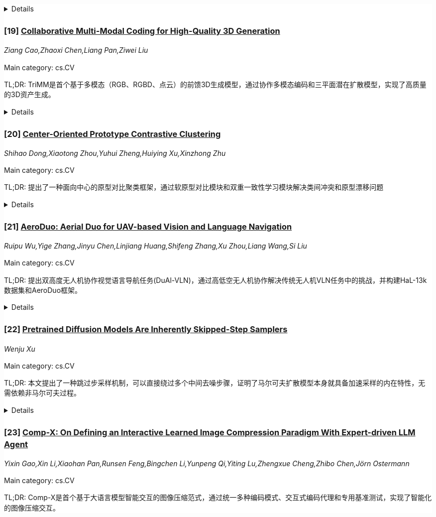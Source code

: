 <details><summary>Details</summary></details>


### [19] [Collaborative Multi-Modal Coding for High-Quality 3D Generation](https://arxiv.org/abs/2508.15228)
*Ziang Cao,Zhaoxi Chen,Liang Pan,Ziwei Liu*

Main category: cs.CV

TL;DR: TriMM是首个基于多模态（RGB、RGBD、点云）的前馈3D生成模型，通过协作多模态编码和三平面潜在扩散模型，实现了高质量的3D资产生成。


<details><summary>Details</summary></details>


### [20] [Center-Oriented Prototype Contrastive Clustering](https://arxiv.org/abs/2508.15231)
*Shihao Dong,Xiaotong Zhou,Yuhui Zheng,Huiying Xu,Xinzhong Zhu*

Main category: cs.CV

TL;DR: 提出了一种面向中心的原型对比聚类框架，通过软原型对比模块和双重一致性学习模块解决类间冲突和原型漂移问题


<details><summary>Details</summary></details>


### [21] [AeroDuo: Aerial Duo for UAV-based Vision and Language Navigation](https://arxiv.org/abs/2508.15232)
*Ruipu Wu,Yige Zhang,Jinyu Chen,Linjiang Huang,Shifeng Zhang,Xu Zhou,Liang Wang,Si Liu*

Main category: cs.CV

TL;DR: 提出双高度无人机协作视觉语言导航任务(DuAl-VLN)，通过高低空无人机协作解决传统无人机VLN任务中的挑战，并构建HaL-13k数据集和AeroDuo框架。


<details><summary>Details</summary></details>


### [22] [Pretrained Diffusion Models Are Inherently Skipped-Step Samplers](https://arxiv.org/abs/2508.15233)
*Wenju Xu*

Main category: cs.CV

TL;DR: 本文提出了一种跳过步采样机制，可以直接绕过多个中间去噪步骤，证明了马尔可夫扩散模型本身就具备加速采样的内在特性，无需依赖非马尔可夫过程。


<details><summary>Details</summary></details>


### [23] [Comp-X: On Defining an Interactive Learned Image Compression Paradigm With Expert-driven LLM Agent](https://arxiv.org/abs/2508.15243)
*Yixin Gao,Xin Li,Xiaohan Pan,Runsen Feng,Bingchen Li,Yunpeng Qi,Yiting Lu,Zhengxue Cheng,Zhibo Chen,Jörn Ostermann*

Main category: cs.CV

TL;DR: Comp-X是首个基于大语言模型智能交互的图像压缩范式，通过统一多种编码模式、交互式编码代理和专用基准测试，实现了智能化的图像压缩交互。
